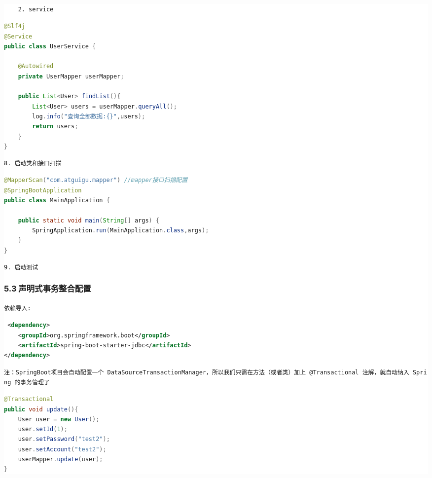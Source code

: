         2. service

```Java
@Slf4j
@Service
public class UserService {

    @Autowired
    private UserMapper userMapper;

    public List<User> findList(){
        List<User> users = userMapper.queryAll();
        log.info("查询全部数据:{}",users);
        return users;
    }
}
```

    8. 启动类和接口扫描

```Java
@MapperScan("com.atguigu.mapper") //mapper接口扫描配置
@SpringBootApplication
public class MainApplication {

    public static void main(String[] args) {
        SpringApplication.run(MainApplication.class,args);
    }
}

```

    9. 启动测试

### 5.3 声明式事务整合配置

    依赖导入:

```XML
 <dependency>
    <groupId>org.springframework.boot</groupId>
    <artifactId>spring-boot-starter-jdbc</artifactId>
</dependency>
```

    注：SpringBoot项目会自动配置一个 DataSourceTransactionManager，所以我们只需在方法（或者类）加上 @Transactional 注解，就自动纳入 Spring 的事务管理了

```Java
@Transactional
public void update(){
    User user = new User();
    user.setId(1);
    user.setPassword("test2");
    user.setAccount("test2");
    userMapper.update(user);
}
```
